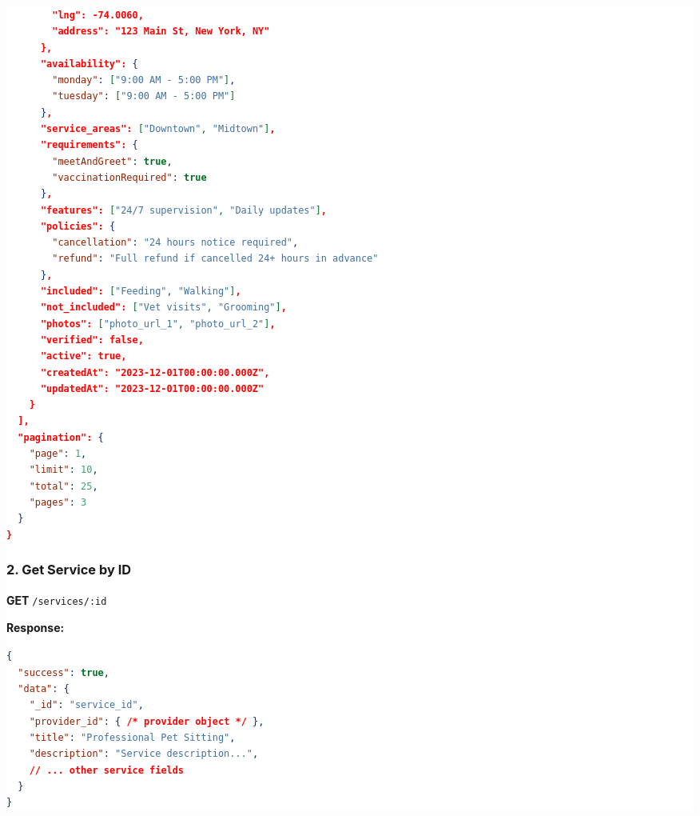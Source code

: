 ```json
        "lng": -74.0060,
        "address": "123 Main St, New York, NY"
      },
      "availability": {
        "monday": ["9:00 AM - 5:00 PM"],
        "tuesday": ["9:00 AM - 5:00 PM"]
      },
      "service_areas": ["Downtown", "Midtown"],
      "requirements": {
        "meetAndGreet": true,
        "vaccinationRequired": true
      },
      "features": ["24/7 supervision", "Daily updates"],
      "policies": {
        "cancellation": "24 hours notice required",
        "refund": "Full refund if cancelled 24+ hours in advance"
      },
      "included": ["Feeding", "Walking"],
      "not_included": ["Vet visits", "Grooming"],
      "photos": ["photo_url_1", "photo_url_2"],
      "verified": false,
      "active": true,
      "createdAt": "2023-12-01T00:00:00.000Z",
      "updatedAt": "2023-12-01T00:00:00.000Z"
    }
  ],
  "pagination": {
    "page": 1,
    "limit": 10,
    "total": 25,
    "pages": 3
  }
}
```

### 2. Get Service by ID

**GET** `/services/:id`

**Response:**
```json
{
  "success": true,
  "data": {
    "_id": "service_id",
    "provider_id": { /* provider object */ },
    "title": "Professional Pet Sitting",
    "description": "Service description...",
    // ... other service fields
  }
}
```
